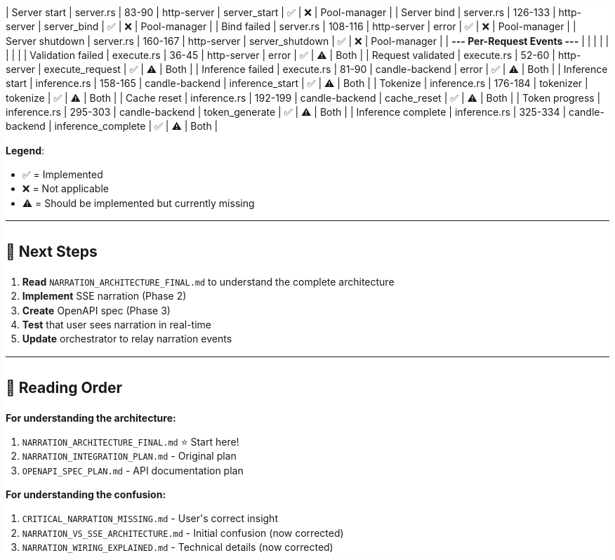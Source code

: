 | Server start | server.rs | 83-90 | http-server | server_start | ✅ | ❌ | Pool-manager |
| Server bind | server.rs | 126-133 | http-server | server_bind | ✅ | ❌ | Pool-manager |
| Bind failed | server.rs | 108-116 | http-server | error | ✅ | ❌ | Pool-manager |
| Server shutdown | server.rs | 160-167 | http-server | server_shutdown | ✅ | ❌ | Pool-manager |
| **--- Per-Request Events ---** | | | | | | | |
| Validation failed | execute.rs | 36-45 | http-server | error | ✅ | ⚠️ | Both |
| Request validated | execute.rs | 52-60 | http-server | execute_request | ✅ | ⚠️ | Both |
| Inference failed | execute.rs | 81-90 | candle-backend | error | ✅ | ⚠️ | Both |
| Inference start | inference.rs | 158-165 | candle-backend | inference_start | ✅ | ⚠️ | Both |
| Tokenize | inference.rs | 176-184 | tokenizer | tokenize | ✅ | ⚠️ | Both |
| Cache reset | inference.rs | 192-199 | candle-backend | cache_reset | ✅ | ⚠️ | Both |
| Token progress | inference.rs | 295-303 | candle-backend | token_generate | ✅ | ⚠️ | Both |
| Inference complete | inference.rs | 325-334 | candle-backend | inference_complete | ✅ | ⚠️ | Both |

**Legend**:
- ✅ = Implemented
- ❌ = Not applicable
- ⚠️ = Should be implemented but currently missing

---

## 🚀 Next Steps

1. **Read** `NARRATION_ARCHITECTURE_FINAL.md` to understand the complete architecture
2. **Implement** SSE narration (Phase 2)
3. **Create** OpenAPI spec (Phase 3)
4. **Test** that user sees narration in real-time
5. **Update** orchestrator to relay narration events

---

## 📖 Reading Order

**For understanding the architecture:**
1. `NARRATION_ARCHITECTURE_FINAL.md` ⭐ Start here!
2. `NARRATION_INTEGRATION_PLAN.md` - Original plan
3. `OPENAPI_SPEC_PLAN.md` - API documentation plan

**For understanding the confusion:**
1. `CRITICAL_NARRATION_MISSING.md` - User's correct insight
2. `NARRATION_VS_SSE_ARCHITECTURE.md` - Initial confusion (now corrected)
3. `NARRATION_WIRING_EXPLAINED.md` - Technical details (now corrected)
